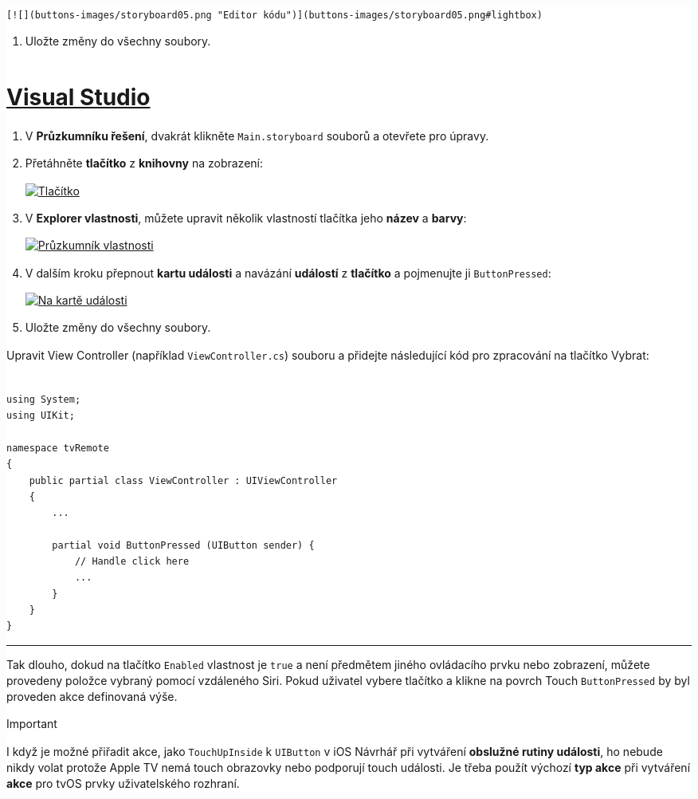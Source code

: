     [![](buttons-images/storyboard05.png "Editor kódu")](buttons-images/storyboard05.png#lightbox)
1. Uložte změny do všechny soubory.


# <a name="visual-studiotabvswin"></a>[Visual Studio](#tab/vswin)

1. V **Průzkumníku řešení**, dvakrát klikněte `Main.storyboard` souborů a otevřete pro úpravy.
1. Přetáhněte **tlačítko** z **knihovny** na zobrazení: 

    [![](buttons-images/storyboard01vs.png "Tlačítko")](buttons-images/storyboard01vs.png#lightbox)
1. V **Explorer vlastnosti**, můžete upravit několik vlastností tlačítka jeho **název** a **barvy**: 

    [![](buttons-images/storyboard02vs.png "Průzkumník vlastnosti")](buttons-images/storyboard02vs.png#lightbox)
1. V dalším kroku přepnout **kartu události** a navázání **událostí** z **tlačítko** a pojmenujte ji `ButtonPressed`: 

    [![](buttons-images/storyboard03vs.png "Na kartě události")](buttons-images/storyboard03vs.png#lightbox)
1. Uložte změny do všechny soubory.



Upravit View Controller (například `ViewController.cs`) souboru a přidejte následující kód pro zpracování na tlačítko Vybrat:


```

using System;
using UIKit;

namespace tvRemote
{
    public partial class ViewController : UIViewController
    {
        ...

        partial void ButtonPressed (UIButton sender) {
            // Handle click here
            ...
        }
    }
}

```

-----

Tak dlouho, dokud na tlačítko `Enabled` vlastnost je `true` a není předmětem jiného ovládacího prvku nebo zobrazení, můžete provedeny položce vybraný pomocí vzdáleného Siri. Pokud uživatel vybere tlačítko a klikne na povrch Touch `ButtonPressed` by byl proveden akce definovaná výše.

> [!IMPORTANT]
> I když je možné přiřadit akce, jako `TouchUpInside` k `UIButton` v iOS Návrhář při vytváření **obslužné rutiny události**, ho nebude nikdy volat protože Apple TV nemá touch obrazovky nebo podporují touch události. Je třeba použít výchozí **typ akce** při vytváření **akce** pro tvOS prvky uživatelského rozhraní.
